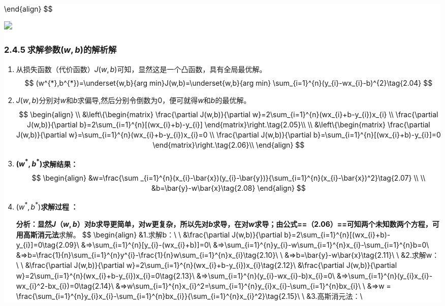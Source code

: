 \end{align}
$$

<img src="https://gitee.com/jhongtao/mdpic/raw/master/mdimg/v2-097e98e86ac6319273597862a0df413d_720w.jpg" width =500>

### 2.4.5 求解参数$(w,b)$的解析解

1. 从损失函数（代价函数）$J(w,b)$可知，显然这是一个凸函数，具有全局最优解。
   $$
   (w^{*},b^{*})=\underset{w,b}{arg min}J(w,b)=\underset{w,b}{arg min} \sum_{i=1}^{n}(y_{i}-wx_{i}-b)^{2}\tag{2.04}
   $$

   

2. $J(w,b)$分别对$w$和$b$求偏导,然后分别令倒数为0，便可就得$w$和$b$的最优解。
   $$
   \begin{align}
   \\
   &\left\{\begin{matrix}
    \frac{\partial J(w,b)}{\partial w}=2\sum_{i=1}^{n}(wx_{i}+b-y_{i})x_{i} \\ 
    \frac{\partial J(w,b)}{\partial b}=2\sum_{i=1}^{n}[(wx_{i}+b)-y_{i}]
   \end{matrix}\right.\tag{2.05}\\
   \\
   &\left\{\begin{matrix}
    \frac{\partial J(w,b)}{\partial w}=\sum_{i=1}^{n}(wx_{i}+b-y_{i})x_{i}=0 \\ 
    \frac{\partial J(w,b)}{\partial b}=\sum_{i=1}^{n}[(wx_{i}+b)-y_{i}]=0
   \end{matrix}\right.\tag{2.06}\\
   \end{align}
   $$

3. **$(w^{*},b^{*})$求解结果：**
   $$
   \begin{align}
   &w=\frac{\sum _{i=1}^{n}(x_{i}-\bar{x})(y_{i}-\bar{y})}{\sum_{i=1}^{n}(x_{i}-\bar{x})^2}\tag{2.07} \\
   \\
   &b=\bar{y}-w\bar{x}\tag{2.08}
   \end{align}
   $$

4. $(w^{*},b^{*})$**求解过程 ：**

   **分析：**显然$J（w,b）$对$b$求导更简单，对$w$更复杂，所以先对$b$求导，在对$w$求导；由公式==（2.06）==可知两个未知数两个方程，可用**高斯消元法**求解。
   $$
   \begin{align}
   &1.求解b：\\
   \\
   &\frac{\partial J(w,b)}{\partial b}=2\sum_{i=1}^{n}[(wx_{i}+b)-y_{i}]=0\tag{2.09}\\
   &=>\sum_{i=1}^{n}[y_{i}-(wx_{i}+b)]=0\\
   &=>\sum_{i=1}^{n}y_{i}-w\sum_{i=1}^{n}x_{i}-\sum_{i=1}^{n}b=0\\
   &=>b=\frac{1}{n}\sum_{i=1}^{n}y^{i}-\frac{1}{n}w\sum_{i=1}^{n}x_{i}\tag{2.10}\\
   \\
   &=>b=\bar{y}-w\bar{x}\tag{2.11}\\
   \\
   &2.求解w：\\
   \\
   &\frac{\partial J(w,b)}{\partial w}=2\sum_{i=1}^{n}(wx_{i}+b-y_{i})x_{i}\tag{2.12}\\
   &\frac{\partial J(w,b)}{\partial w}=2\sum_{i=1}^{n}(wx_{i}+b-y_{i})x_{i}=0\tag{2.13}\\
   &=>\sum_{i=1}^{n}(y_{i}-wx_{i}-b)x_{i}=0\\
   &=>\sum_{i=1}^{n}(y_{i}x_{i}-wx_{i}^2-bx_{i})=0\tag{2.14}\\
   &=>w\sum_{i=1}^{n}x_{i}^2=\sum_{i=1}^{n}y_{i}x_{i}-\sum_{i=1}^{n}bx_{i}\\
   \\
   &=>w = \frac{\sum_{i=1}^{n}y_{i}x_{i}-\sum_{i=1}^{n}bx_{i}}{\sum_{i=1}^{n}x_{i}^2}\tag{2.15}\\
   \\
   &3.高斯消元法：\\